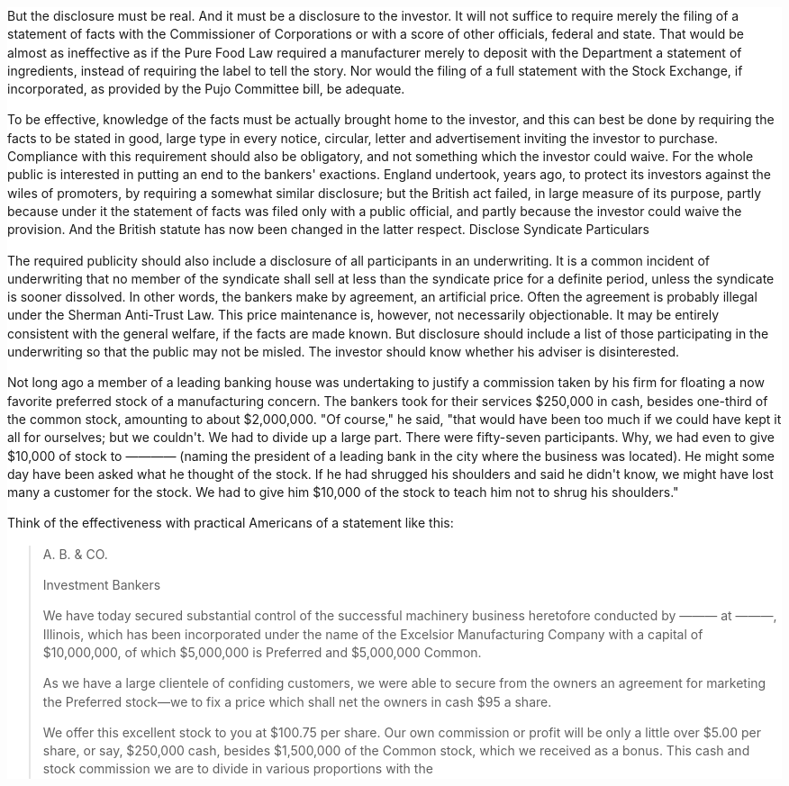 But the disclosure must be real. And it must be a disclosure to the investor.
It will not suffice to require merely the filing of a statement of facts with
the Commissioner of Corporations or with a score of other officials, federal
and state. That would be almost as ineffective as if the Pure Food Law required
a manufacturer merely to deposit with the Department a statement of
ingredients, instead of requiring the label to tell the story. Nor would the
filing of a full statement with the Stock Exchange, if incorporated, as
provided by the Pujo Committee bill, be adequate.

To be effective, knowledge of the facts must be actually brought home to the
investor, and this can best be done by requiring the facts to be stated in
good, large type in every notice, circular, letter and advertisement inviting
the investor to purchase. Compliance with this requirement should also be
obligatory, and not something which the investor could waive. For the whole
public is interested in putting an end to the bankers' exactions. England
undertook, years ago, to protect its investors against the wiles of promoters,
by requiring a somewhat similar disclosure; but the British act failed, in
large measure of its purpose, partly because under it the statement of facts
was filed only with a public official, and partly because the investor could
waive the provision. And the British statute has now been changed in the latter
respect.  Disclose Syndicate Particulars

The required publicity should also include a disclosure of all participants in
an underwriting. It is a common incident of underwriting that no member of the
syndicate shall sell at less than the syndicate price for a definite period,
unless the syndicate is sooner dissolved. In other words, the bankers make by
agreement, an artificial price. Often the agreement is probably illegal under
the Sherman Anti-Trust Law. This price maintenance is, however, not necessarily
objectionable. It may be entirely consistent with the general welfare, if the
facts are made known. But disclosure should include a list of those
participating in the underwriting so that the public may not be misled. The
investor should know whether his adviser is disinterested.

Not long ago a member of a leading banking house was undertaking to justify a
commission taken by his firm for floating a now favorite preferred stock of a
manufacturing concern. The bankers took for their services $250,000 in cash,
besides one-third of the common stock, amounting to about $2,000,000. "Of
course," he said, "that would have been too much if we could have kept it all
for ourselves; but we couldn't. We had to divide up a large part. There were
fifty-seven participants. Why, we had even to give $10,000 of stock to ————
(naming the president of a leading bank in the city where the business was
located). He might some day have been asked what he thought of the stock. If he
had shrugged his shoulders and said he didn't know, we might have lost many a
customer for the stock. We had to give him $10,000 of the stock to teach him
not to shrug his shoulders."

Think of the effectiveness with practical Americans of a statement like this:

> A. B. & CO.
>
> Investment Bankers
>
> We have today secured substantial control of the successful machinery
> business heretofore conducted by ——— at ———, Illinois, which has been
> incorporated under the name of the Excelsior Manufacturing Company with a
> capital of $10,000,000, of which $5,000,000 is Preferred and $5,000,000
> Common.
>
> As we have a large clientele of confiding customers, we were able to secure
> from the owners an agreement for marketing the Preferred stock—we to fix a
> price which shall net the owners in cash $95 a share.
>
> We offer this excellent stock to you at $100.75 per share. Our own commission
> or profit will be only a little over $5.00 per share, or say, $250,000 cash,
> besides $1,500,000 of the Common stock, which we received as a bonus. This
> cash and stock commission we are to divide in various proportions with the